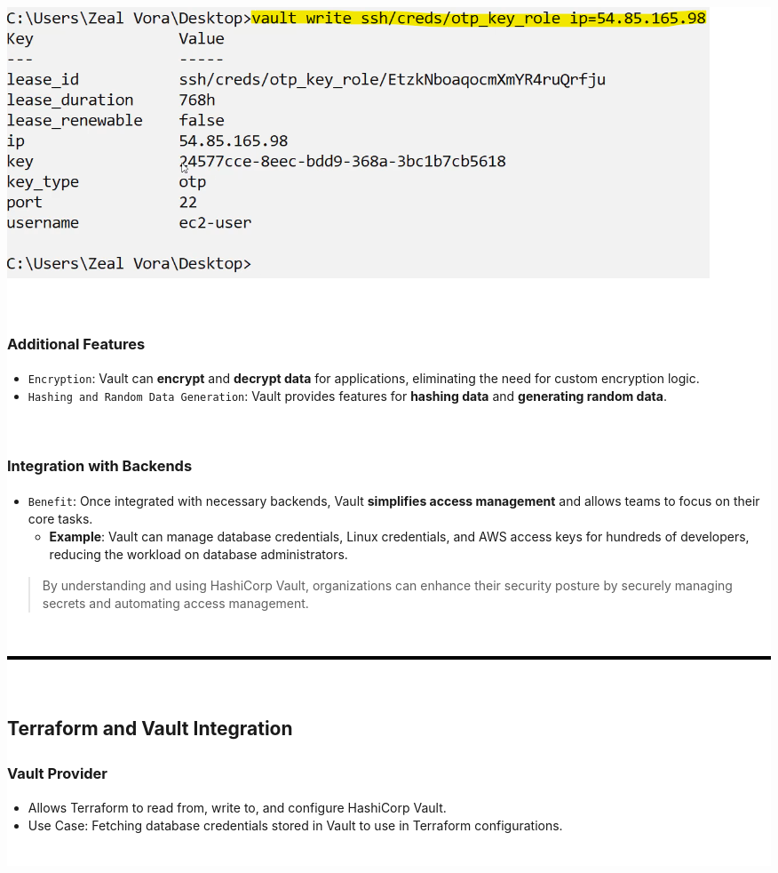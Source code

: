 ![alt text](images/security-primer-images/image-16.png)

<br>

### Additional Features
* `Encryption`: Vault can **encrypt** and **decrypt data** for applications, eliminating the need for custom encryption logic.
* `Hashing and Random Data Generation`: Vault provides features for **hashing data** and **generating random data**.

<br>

### Integration with Backends
* `Benefit`: Once integrated with necessary backends, Vault **simplifies access management** and allows teams to focus on their core tasks.
  * **Example**: Vault can manage database credentials, Linux credentials, and AWS access keys for hundreds of developers, reducing the workload on database administrators.

> By understanding and using HashiCorp Vault, organizations can enhance their security posture by securely managing secrets and automating access management.

<br>

<hr style="height:4px;background:black">

<br>

## Terraform and Vault Integration

### Vault Provider
* Allows Terraform to read from, write to, and configure HashiCorp Vault.
* Use Case: Fetching database credentials stored in Vault to use in Terraform configurations.

<br>
